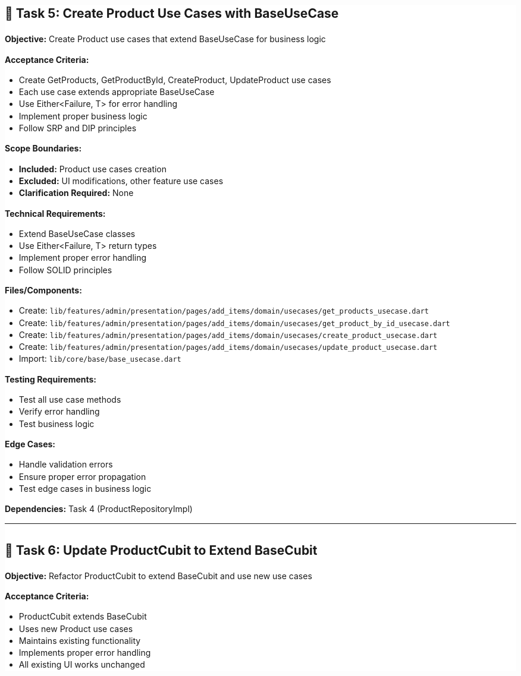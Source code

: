 ## 🎯 **Task 5: Create Product Use Cases with BaseUseCase**

**Objective:** Create Product use cases that extend BaseUseCase for business logic

**Acceptance Criteria:**
- Create GetProducts, GetProductById, CreateProduct, UpdateProduct use cases
- Each use case extends appropriate BaseUseCase
- Use Either<Failure, T> for error handling
- Implement proper business logic
- Follow SRP and DIP principles

**Scope Boundaries:**
- **Included:** Product use cases creation
- **Excluded:** UI modifications, other feature use cases
- **Clarification Required:** None

**Technical Requirements:**
- Extend BaseUseCase classes
- Use Either<Failure, T> return types
- Implement proper error handling
- Follow SOLID principles

**Files/Components:**
- Create: `lib/features/admin/presentation/pages/add_items/domain/usecases/get_products_usecase.dart`
- Create: `lib/features/admin/presentation/pages/add_items/domain/usecases/get_product_by_id_usecase.dart`
- Create: `lib/features/admin/presentation/pages/add_items/domain/usecases/create_product_usecase.dart`
- Create: `lib/features/admin/presentation/pages/add_items/domain/usecases/update_product_usecase.dart`
- Import: `lib/core/base/base_usecase.dart`

**Testing Requirements:**
- Test all use case methods
- Verify error handling
- Test business logic

**Edge Cases:**
- Handle validation errors
- Ensure proper error propagation
- Test edge cases in business logic

**Dependencies:** Task 4 (ProductRepositoryImpl)

---

## 🎯 **Task 6: Update ProductCubit to Extend BaseCubit**

**Objective:** Refactor ProductCubit to extend BaseCubit and use new use cases

**Acceptance Criteria:**
- ProductCubit extends BaseCubit
- Uses new Product use cases
- Maintains existing functionality
- Implements proper error handling
- All existing UI works unchanged
